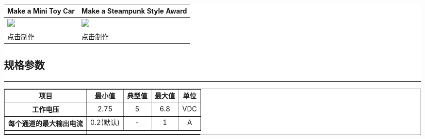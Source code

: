 | **Make a Mini Toy Car**                                              | **Make a Steampunk Style Award**                                       |
|----------------------------------------------------------------------|------------------------------------------------------------------------|
| ![](https://raw.githubusercontent.com/SeeedDocument/Grove-Mini_I2C_Motor_Driver_v1.0/master/img/Mini_toy_car.jpg)   | ![](https://raw.githubusercontent.com/SeeedDocument/Grove-Mini_I2C_Motor_Driver_v1.0/master/img/Seeed_award2015.jpg)  |
| [点击制作](http://www.seeed.cc/project_detail.html?id=392)       | [点击制作](http://www.seeed.cc/project_detail.html?id=1131)        |

## 规格参数
--------------

<table border="1" cellspacing="0" width="80%">
<tr>
<th scope="col">
项目
</th>
<th scope="col">
最小值
</th>
<th scope="col">
典型值
</th>
<th scope="col">
最大值
</th>
<th scope="col">
单位
</th>
</tr>
<tr align="center">
<th scope="row">
工作电压
</th>
<td>
2.75
</td>
<td>
5
</td>
<td>
6.8
</td>
<td>
VDC
</td>
</tr>
<tr align="center">
<th scope="row">
每个通道的最大输出电流
</th>
<td>
0.2(默认)
</td>
<td>
-
</td>
<td>
1
</td>
<td>
A
</td>
</tr>
<tr align="center">
<th scope="row">